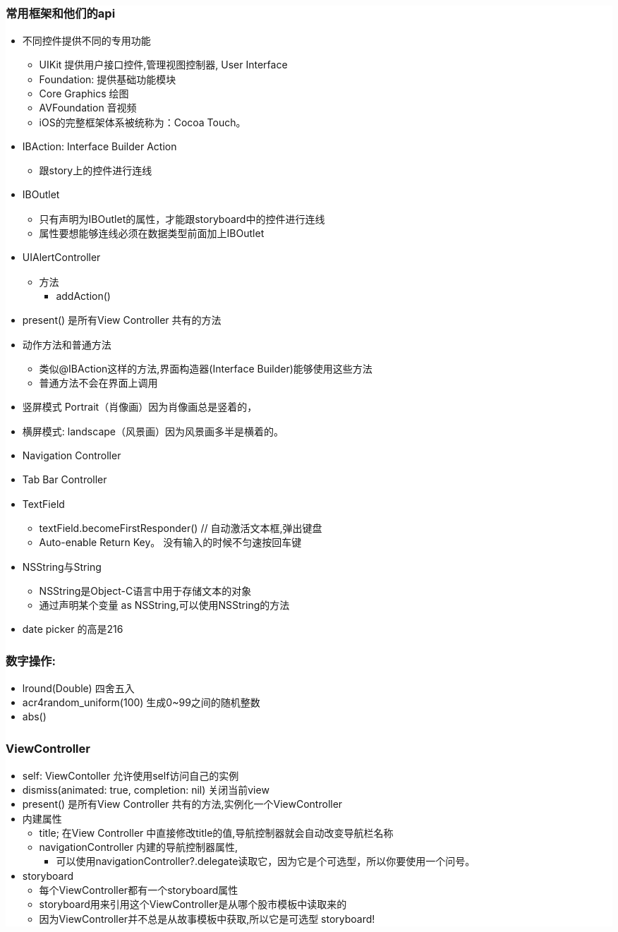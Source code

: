 

### 常用框架和他们的api
  - 不同控件提供不同的专用功能
    - UIKit 提供用户接口控件,管理视图控制器, User Interface
    - Foundation: 提供基础功能模块
    - Core Graphics 绘图
    - AVFoundation 音视频
    - iOS的完整框架体系被统称为：Cocoa Touch。


  - IBAction: Interface Builder Action
    - 跟story上的控件进行连线
  - IBOutlet
    - 只有声明为IBOutlet的属性，才能跟storyboard中的控件进行连线
    - 属性要想能够连线必须在数据类型前面加上IBOutlet

  - UIAlertController
    - 方法
      - addAction()
  - present() 是所有View Controller 共有的方法
  - 动作方法和普通方法
    - 类似@IBAction这样的方法,界面构造器(Interface Builder)能够使用这些方法
    - 普通方法不会在界面上调用
  - 竖屏模式 Portrait（肖像画）因为肖像画总是竖着的，
  - 横屏模式: landscape（风景画）因为风景画多半是横着的。
  - Navigation Controller
  - Tab Bar Controller
  - TextField
    - textField.becomeFirstResponder() // 自动激活文本框,弹出键盘
    - Auto-enable Return Key。 没有输入的时候不匀速按回车键
  - NSString与String
    - NSString是Object-C语言中用于存储文本的对象
    - 通过声明某个变量 as NSString,可以使用NSString的方法
  - date picker 的高是216



### 数字操作:
  - lround(Double) 四舍五入
  - acr4random_uniform(100) 生成0~99之间的随机整数
  - abs()


### ViewController        
  - self: ViewContoller 允许使用self访问自己的实例
  - dismiss(animated: true, completion: nil) 关闭当前view
  - present() 是所有View Controller 共有的方法,实例化一个ViewController
  - 内建属性
    - title; 在View Controller 中直接修改title的值,导航控制器就会自动改变导航栏名称
    - navigationController 内建的导航控制器属性,
      - 可以使用navigationController?.delegate读取它，因为它是个可选型，所以你要使用一个问号。
  - storyboard
    - 每个ViewController都有一个storyboard属性
    - storyboard用来引用这个ViewController是从哪个股市模板中读取来的 
    - 因为ViewController并不总是从故事模板中获取,所以它是可选型 storyboard!
